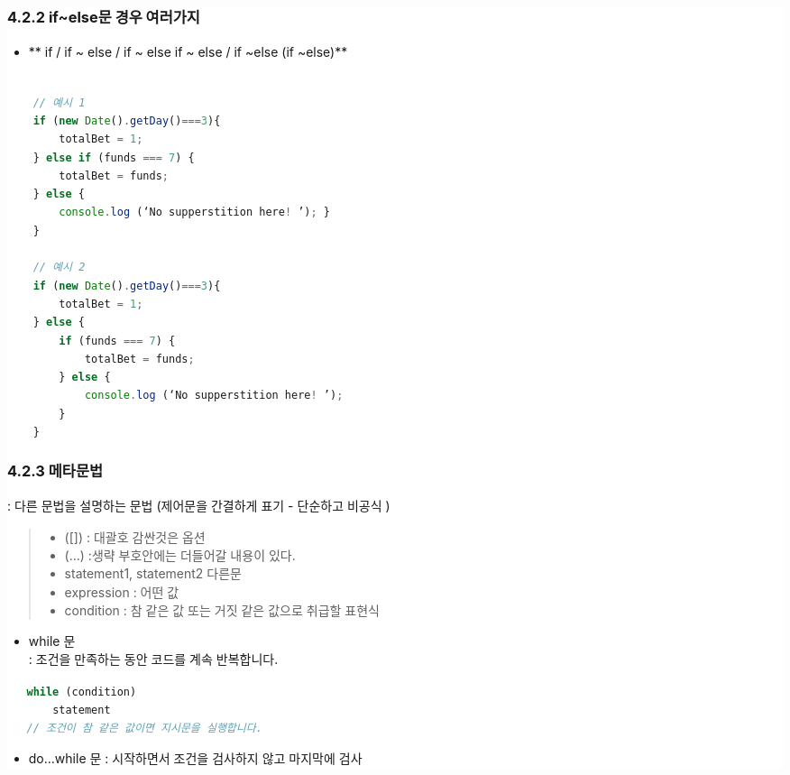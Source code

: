 

### 4.2.2 if~else문 경우 여러가지

- ** if / if ~ else /  if ~ else if ~ else / if ~else (if ~else)**


```javascript

    // 예시 1
    if (new Date().getDay()===3){
        totalBet = 1;
    } else if (funds === 7) {
        totalBet = funds;
    } else {
        console.log (‘No supperstition here! ’); }
    }

    // 예시 2
    if (new Date().getDay()===3){
        totalBet = 1;
    } else {
        if (funds === 7) {
            totalBet = funds;
        } else {
            console.log (‘No supperstition here! ’);
        }
    }

```


### 4.2.3 메타문법 
: 다른 문법을 설명하는 문법 
    (제어문을 간결하게 표기 - 단순하고 비공식 )


> - ([]) : 대괄호 감싼것은 옵션 
> - (…) :생략 부호안에는 더들어갈 내용이 있다.
> - statement1, statement2  다른문 
> - expression : 어떤 값
> - condition : 참 같은 값 또는 거짓 같은 값으로 취급할 표현식 



 -  while 문  
 : 조건을 만족하는 동안 코드를 계속 반복합니다.

 ```javascript
	while (condition)
        statement  
    // 조건이 참 같은 값이면 지시문을 실행합니다.
```

 -  do...while 문 
  : 시작하면서 조건을 검사하지 않고 마지막에 검사
